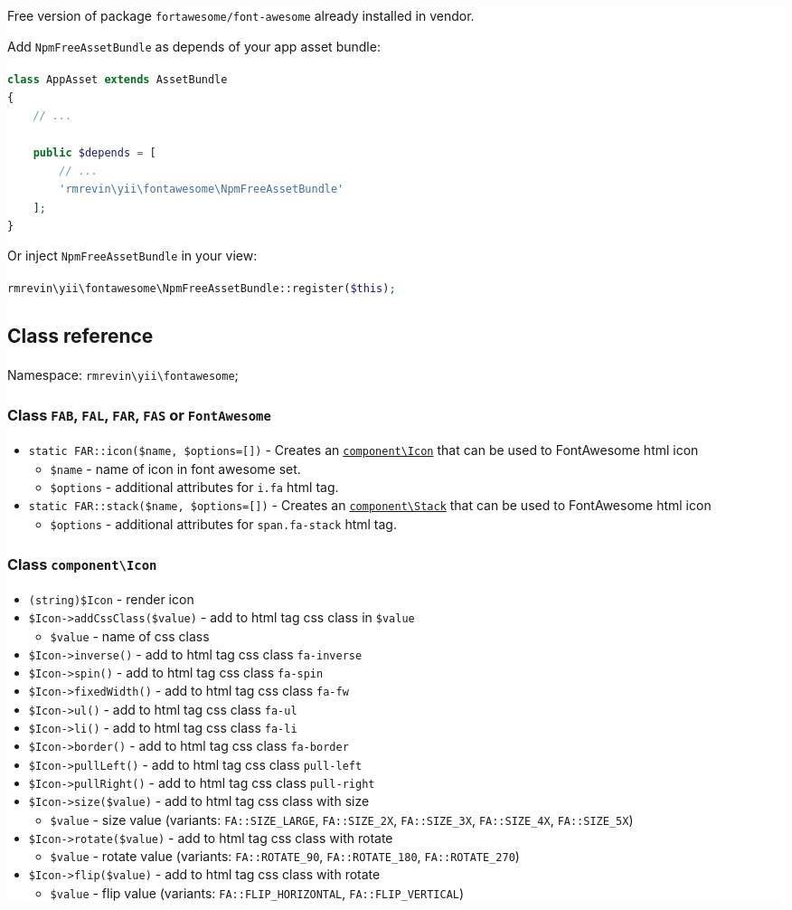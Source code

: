 Free version of package `fortawesome/font-awesome` already installed in vendor.

Add `NpmFreeAssetBundle` as depends of your app asset bundle:
```php
class AppAsset extends AssetBundle
{
	// ...

	public $depends = [
		// ...
		'rmrevin\yii\fontawesome\NpmFreeAssetBundle'
	];
}

```

Or inject `NpmFreeAssetBundle` in your view:

```php
rmrevin\yii\fontawesome\NpmFreeAssetBundle::register($this);
```

Class reference
---------------

Namespace: `rmrevin\yii\fontawesome`;

### Class `FAB`, `FAL`, `FAR`, `FAS` or `FontAwesome`

* `static FAR::icon($name, $options=[])` - Creates an [`component\Icon`](#class-componenticon) that can be used to FontAwesome html icon
  * `$name` - name of icon in font awesome set.
  * `$options` - additional attributes for `i.fa` html tag.
* `static FAR::stack($name, $options=[])` - Creates an [`component\Stack`](#class-componentstack) that can be used to FontAwesome html icon
  * `$options` - additional attributes for `span.fa-stack` html tag.

### Class `component\Icon`

* `(string)$Icon` - render icon
* `$Icon->addCssClass($value)` - add to html tag css class in `$value`
  * `$value` - name of css class
* `$Icon->inverse()` - add to html tag css class `fa-inverse`
* `$Icon->spin()` - add to html tag css class `fa-spin`
* `$Icon->fixedWidth()` - add to html tag css class `fa-fw`
* `$Icon->ul()` - add to html tag css class `fa-ul`
* `$Icon->li()` - add to html tag css class `fa-li`
* `$Icon->border()` - add to html tag css class `fa-border`
* `$Icon->pullLeft()` - add to html tag css class `pull-left`
* `$Icon->pullRight()` - add to html tag css class `pull-right`
* `$Icon->size($value)` - add to html tag css class with size
  * `$value` - size value (variants: `FA::SIZE_LARGE`, `FA::SIZE_2X`, `FA::SIZE_3X`, `FA::SIZE_4X`, `FA::SIZE_5X`)
* `$Icon->rotate($value)` - add to html tag css class with rotate
  * `$value` - rotate value (variants: `FA::ROTATE_90`, `FA::ROTATE_180`, `FA::ROTATE_270`)
* `$Icon->flip($value)` - add to html tag css class with rotate
  * `$value` - flip value (variants: `FA::FLIP_HORIZONTAL`, `FA::FLIP_VERTICAL`)
